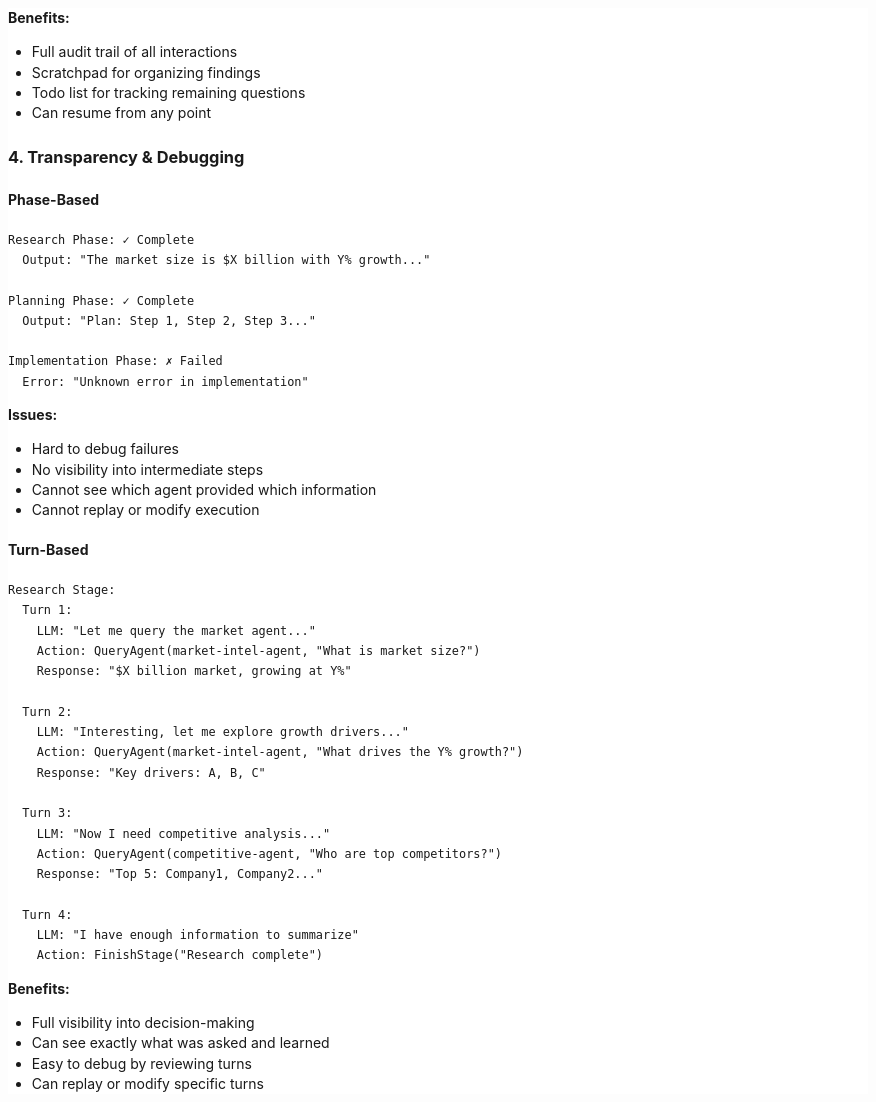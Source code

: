 **Benefits:**
- Full audit trail of all interactions
- Scratchpad for organizing findings
- Todo list for tracking remaining questions
- Can resume from any point

### 4. Transparency & Debugging

#### Phase-Based
```
Research Phase: ✓ Complete
  Output: "The market size is $X billion with Y% growth..."
  
Planning Phase: ✓ Complete
  Output: "Plan: Step 1, Step 2, Step 3..."
  
Implementation Phase: ✗ Failed
  Error: "Unknown error in implementation"
```

**Issues:**
- Hard to debug failures
- No visibility into intermediate steps
- Cannot see which agent provided which information
- Cannot replay or modify execution

#### Turn-Based
```
Research Stage:
  Turn 1:
    LLM: "Let me query the market agent..."
    Action: QueryAgent(market-intel-agent, "What is market size?")
    Response: "$X billion market, growing at Y%"
  
  Turn 2:
    LLM: "Interesting, let me explore growth drivers..."
    Action: QueryAgent(market-intel-agent, "What drives the Y% growth?")
    Response: "Key drivers: A, B, C"
  
  Turn 3:
    LLM: "Now I need competitive analysis..."
    Action: QueryAgent(competitive-agent, "Who are top competitors?")
    Response: "Top 5: Company1, Company2..."
  
  Turn 4:
    LLM: "I have enough information to summarize"
    Action: FinishStage("Research complete")
```

**Benefits:**
- Full visibility into decision-making
- Can see exactly what was asked and learned
- Easy to debug by reviewing turns
- Can replay or modify specific turns
